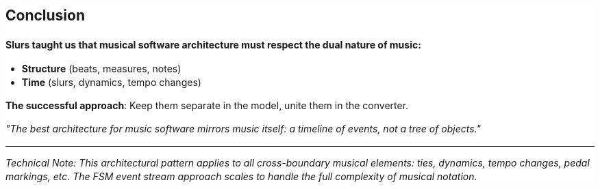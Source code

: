 ## Conclusion

**Slurs taught us that musical software architecture must respect the dual nature of music:**
- **Structure** (beats, measures, notes) 
- **Time** (slurs, dynamics, tempo changes)

**The successful approach**: Keep them separate in the model, unite them in the converter.

*"The best architecture for music software mirrors music itself: a timeline of events, not a tree of objects."*

---

*Technical Note: This architectural pattern applies to all cross-boundary musical elements: ties, dynamics, tempo changes, pedal markings, etc. The FSM event stream approach scales to handle the full complexity of musical notation.*